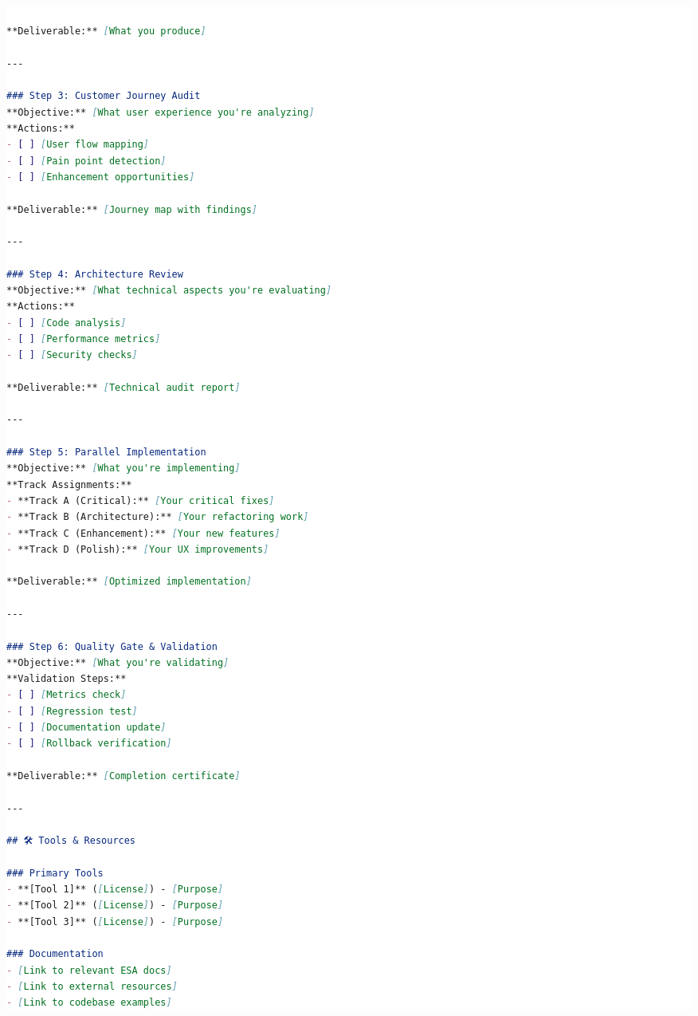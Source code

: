 ```markdown

**Deliverable:** [What you produce]

---

### Step 3: Customer Journey Audit
**Objective:** [What user experience you're analyzing]  
**Actions:**
- [ ] [User flow mapping]
- [ ] [Pain point detection]
- [ ] [Enhancement opportunities]

**Deliverable:** [Journey map with findings]

---

### Step 4: Architecture Review
**Objective:** [What technical aspects you're evaluating]  
**Actions:**
- [ ] [Code analysis]
- [ ] [Performance metrics]
- [ ] [Security checks]

**Deliverable:** [Technical audit report]

---

### Step 5: Parallel Implementation
**Objective:** [What you're implementing]  
**Track Assignments:**
- **Track A (Critical):** [Your critical fixes]
- **Track B (Architecture):** [Your refactoring work]
- **Track C (Enhancement):** [Your new features]
- **Track D (Polish):** [Your UX improvements]

**Deliverable:** [Optimized implementation]

---

### Step 6: Quality Gate & Validation
**Objective:** [What you're validating]  
**Validation Steps:**
- [ ] [Metrics check]
- [ ] [Regression test]
- [ ] [Documentation update]
- [ ] [Rollback verification]

**Deliverable:** [Completion certificate]

---

## 🛠️ Tools & Resources

### Primary Tools
- **[Tool 1]** ([License]) - [Purpose]
- **[Tool 2]** ([License]) - [Purpose]
- **[Tool 3]** ([License]) - [Purpose]

### Documentation
- [Link to relevant ESA docs]
- [Link to external resources]
- [Link to codebase examples]

```
